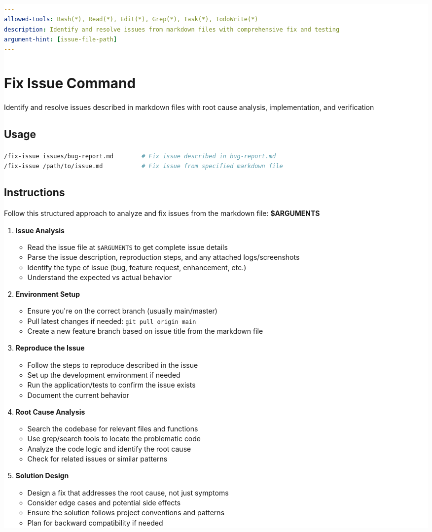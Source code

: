 ```yaml
---
allowed-tools: Bash(*), Read(*), Edit(*), Grep(*), Task(*), TodoWrite(*)
description: Identify and resolve issues from markdown files with comprehensive fix and testing
argument-hint: [issue-file-path]
---
```


# Fix Issue Command

Identify and resolve issues described in markdown files with root cause analysis, implementation, and verification

## Usage

```bash
/fix-issue issues/bug-report.md        # Fix issue described in bug-report.md
/fix-issue /path/to/issue.md           # Fix issue from specified markdown file
```

## Instructions

Follow this structured approach to analyze and fix issues from the markdown file: **$ARGUMENTS**

1. **Issue Analysis**
   - Read the issue file at `$ARGUMENTS` to get complete issue details
   - Parse the issue description, reproduction steps, and any attached logs/screenshots
   - Identify the type of issue (bug, feature request, enhancement, etc.)
   - Understand the expected vs actual behavior

2. **Environment Setup**
   - Ensure you're on the correct branch (usually main/master)
   - Pull latest changes if needed: `git pull origin main`
   - Create a new feature branch based on issue title from the markdown file

3. **Reproduce the Issue**
   - Follow the steps to reproduce described in the issue
   - Set up the development environment if needed
   - Run the application/tests to confirm the issue exists
   - Document the current behavior

4. **Root Cause Analysis**
   - Search the codebase for relevant files and functions
   - Use grep/search tools to locate the problematic code
   - Analyze the code logic and identify the root cause
   - Check for related issues or similar patterns

5. **Solution Design**
   - Design a fix that addresses the root cause, not just symptoms
   - Consider edge cases and potential side effects
   - Ensure the solution follows project conventions and patterns
   - Plan for backward compatibility if needed
